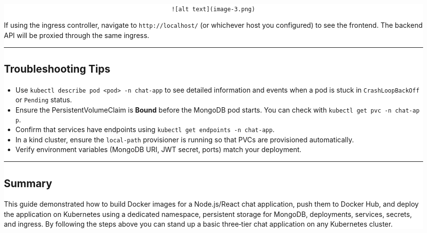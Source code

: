                                                     ![alt text](image-3.png)

If using the ingress controller, navigate to `http://localhost/` (or whichever host you configured) to see the frontend.  The backend API will be proxied through the same ingress.

---

## Troubleshooting Tips

* Use `kubectl describe pod <pod> -n chat-app` to see detailed information and events when a pod is stuck in `CrashLoopBackOff` or `Pending` status.
* Ensure the PersistentVolumeClaim is **Bound** before the MongoDB pod starts.  You can check with `kubectl get pvc -n chat-app`.
* Confirm that services have endpoints using `kubectl get endpoints -n chat-app`.
* In a kind cluster, ensure the `local-path` provisioner is running so that PVCs are provisioned automatically.
* Verify environment variables (MongoDB URI, JWT secret, ports) match your deployment.

---

## Summary

This guide demonstrated how to build Docker images for a Node.js/React chat application, push them to Docker Hub, and deploy the application on Kubernetes using a dedicated namespace, persistent storage for MongoDB, deployments, services, secrets, and ingress.  By following the steps above you can stand up a basic three‑tier chat application on any Kubernetes cluster.

